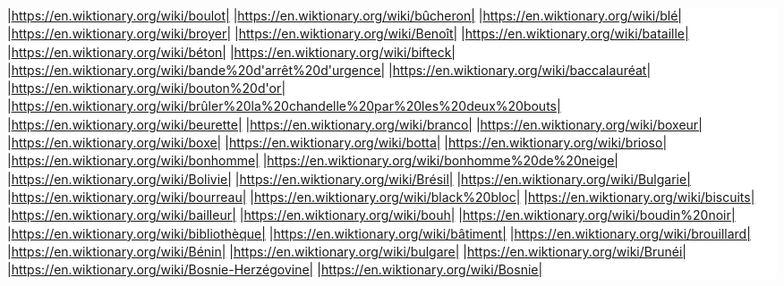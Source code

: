 |https://en.wiktionary.org/wiki/boulot|
|https://en.wiktionary.org/wiki/bûcheron|
|https://en.wiktionary.org/wiki/blé|
|https://en.wiktionary.org/wiki/broyer|
|https://en.wiktionary.org/wiki/Benoît|
|https://en.wiktionary.org/wiki/bataille|
|https://en.wiktionary.org/wiki/béton|
|https://en.wiktionary.org/wiki/bifteck|
|https://en.wiktionary.org/wiki/bande%20d'arrêt%20d'urgence|
|https://en.wiktionary.org/wiki/baccalauréat|
|https://en.wiktionary.org/wiki/bouton%20d'or|
|https://en.wiktionary.org/wiki/brûler%20la%20chandelle%20par%20les%20deux%20bouts|
|https://en.wiktionary.org/wiki/beurette|
|https://en.wiktionary.org/wiki/branco|
|https://en.wiktionary.org/wiki/boxeur|
|https://en.wiktionary.org/wiki/boxe|
|https://en.wiktionary.org/wiki/botta|
|https://en.wiktionary.org/wiki/brioso|
|https://en.wiktionary.org/wiki/bonhomme|
|https://en.wiktionary.org/wiki/bonhomme%20de%20neige|
|https://en.wiktionary.org/wiki/Bolivie|
|https://en.wiktionary.org/wiki/Brésil|
|https://en.wiktionary.org/wiki/Bulgarie|
|https://en.wiktionary.org/wiki/bourreau|
|https://en.wiktionary.org/wiki/black%20bloc|
|https://en.wiktionary.org/wiki/biscuits|
|https://en.wiktionary.org/wiki/bailleur|
|https://en.wiktionary.org/wiki/bouh|
|https://en.wiktionary.org/wiki/boudin%20noir|
|https://en.wiktionary.org/wiki/bibliothèque|
|https://en.wiktionary.org/wiki/bâtiment|
|https://en.wiktionary.org/wiki/brouillard|
|https://en.wiktionary.org/wiki/Bénin|
|https://en.wiktionary.org/wiki/bulgare|
|https://en.wiktionary.org/wiki/Brunéi|
|https://en.wiktionary.org/wiki/Bosnie-Herzégovine|
|https://en.wiktionary.org/wiki/Bosnie|